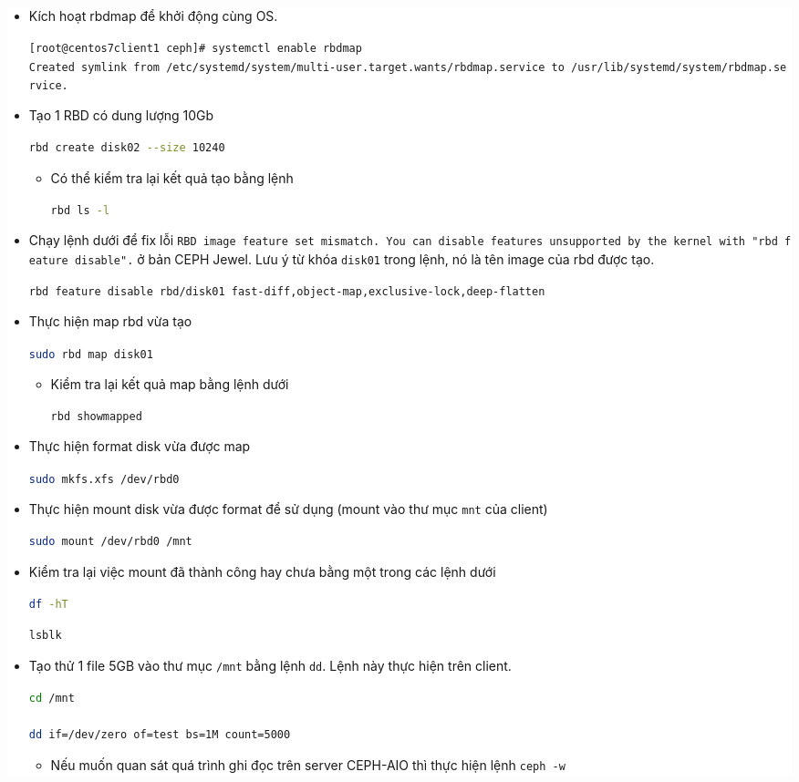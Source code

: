 - Kích hoạt rbdmap để khởi động cùng OS.
  ```sh
  [root@centos7client1 ceph]# systemctl enable rbdmap
  Created symlink from /etc/systemd/system/multi-user.target.wants/rbdmap.service to /usr/lib/systemd/system/rbdmap.service.
  ```
  
- Tạo 1 RBD có dung lượng 10Gb
  ```sh
  rbd create disk02 --size 10240
  ```
  - Có thể kiểm tra lại kết quả tạo bằng lệnh
    ```sh
    rbd ls -l
    ```
 
- Chạy lệnh dưới để fix lỗi `RBD image feature set mismatch. You can disable features unsupported by the kernel with "rbd feature disable".` ở bản  CEPH Jewel. Lưu ý từ khóa `disk01` trong lệnh, nó là tên image của rbd được tạo.
  ```sh
  rbd feature disable rbd/disk01 fast-diff,object-map,exclusive-lock,deep-flatten
  ```

  
- Thực hiện map rbd vừa tạo 
  ```sh
  sudo rbd map disk01
  ```
  - Kiểm tra lại kết quả map bằng lệnh dưới
    ```sh
    rbd showmapped 
    ```
  
- Thực hiện format disk vừa được map
  ```sh
  sudo mkfs.xfs /dev/rbd0
  ```
  
- Thực hiện mount disk vừa được format để sử dụng (mount vào thư mục `mnt` của client)
  ```sh
  sudo mount /dev/rbd0 /mnt
  ```

- Kiểm tra lại việc mount đã thành công hay chưa bằng một trong các lệnh dưới
  ```sh
  df -hT
  ```

  ```sh
  lsblk
  ```
- Tạo thử 1 file 5GB vào thư mục `/mnt` bằng lệnh `dd`. Lệnh này thực hiện trên client.
  ```sh
  cd /mnt 
  
  dd if=/dev/zero of=test bs=1M count=5000
  ```
  - Nếu muốn quan sát quá trình ghi đọc trên server CEPH-AIO thì thực hiện lệnh `ceph -w` 

